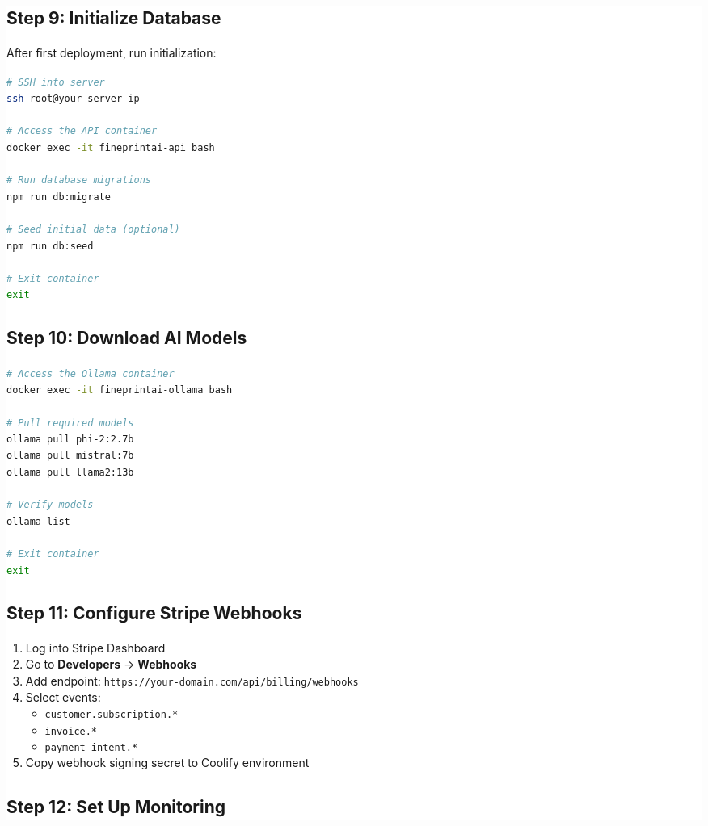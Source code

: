 ## Step 9: Initialize Database

After first deployment, run initialization:

```bash
# SSH into server
ssh root@your-server-ip

# Access the API container
docker exec -it fineprintai-api bash

# Run database migrations
npm run db:migrate

# Seed initial data (optional)
npm run db:seed

# Exit container
exit
```

## Step 10: Download AI Models

```bash
# Access the Ollama container
docker exec -it fineprintai-ollama bash

# Pull required models
ollama pull phi-2:2.7b
ollama pull mistral:7b
ollama pull llama2:13b

# Verify models
ollama list

# Exit container
exit
```

## Step 11: Configure Stripe Webhooks

1. Log into Stripe Dashboard
2. Go to **Developers** → **Webhooks**
3. Add endpoint: `https://your-domain.com/api/billing/webhooks`
4. Select events:
   - `customer.subscription.*`
   - `invoice.*`
   - `payment_intent.*`
5. Copy webhook signing secret to Coolify environment

## Step 12: Set Up Monitoring

